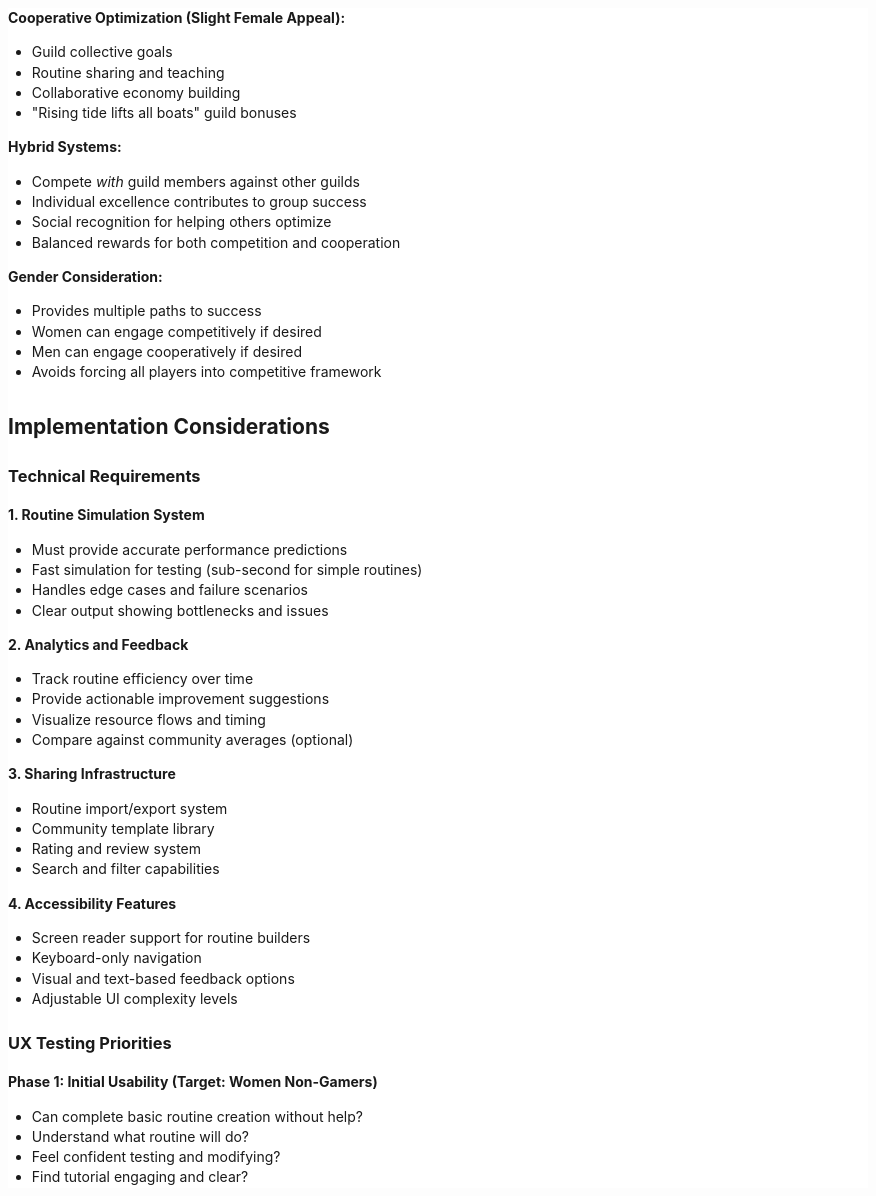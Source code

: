 **Cooperative Optimization (Slight Female Appeal):**
- Guild collective goals
- Routine sharing and teaching
- Collaborative economy building
- "Rising tide lifts all boats" guild bonuses

**Hybrid Systems:**
- Compete *with* guild members against other guilds
- Individual excellence contributes to group success
- Social recognition for helping others optimize
- Balanced rewards for both competition and cooperation

**Gender Consideration:**
- Provides multiple paths to success
- Women can engage competitively if desired
- Men can engage cooperatively if desired
- Avoids forcing all players into competitive framework

## Implementation Considerations

### Technical Requirements

**1. Routine Simulation System**
- Must provide accurate performance predictions
- Fast simulation for testing (sub-second for simple routines)
- Handles edge cases and failure scenarios
- Clear output showing bottlenecks and issues

**2. Analytics and Feedback**
- Track routine efficiency over time
- Provide actionable improvement suggestions
- Visualize resource flows and timing
- Compare against community averages (optional)

**3. Sharing Infrastructure**
- Routine import/export system
- Community template library
- Rating and review system
- Search and filter capabilities

**4. Accessibility Features**
- Screen reader support for routine builders
- Keyboard-only navigation
- Visual and text-based feedback options
- Adjustable UI complexity levels

### UX Testing Priorities

**Phase 1: Initial Usability (Target: Women Non-Gamers)**
- Can complete basic routine creation without help?
- Understand what routine will do?
- Feel confident testing and modifying?
- Find tutorial engaging and clear?
